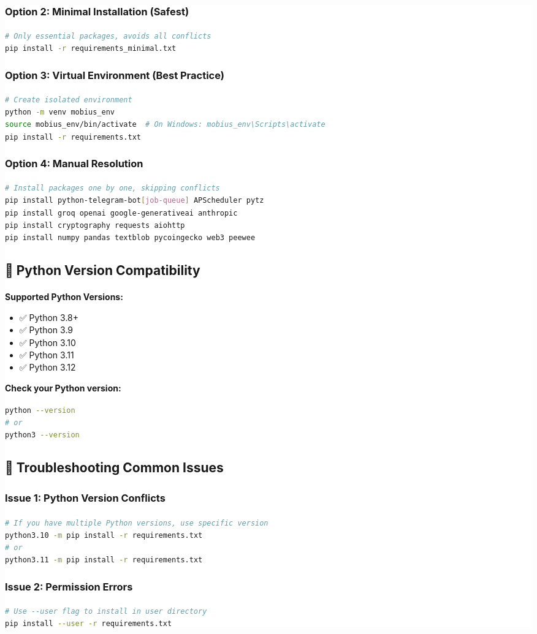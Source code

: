 ### Option 2: Minimal Installation (Safest)
```bash
# Only essential packages, avoids all conflicts
pip install -r requirements_minimal.txt
```

### Option 3: Virtual Environment (Best Practice)
```bash
# Create isolated environment
python -m venv mobius_env
source mobius_env/bin/activate  # On Windows: mobius_env\Scripts\activate
pip install -r requirements.txt
```

### Option 4: Manual Resolution
```bash
# Install packages one by one, skipping conflicts
pip install python-telegram-bot[job-queue] APScheduler pytz
pip install groq openai google-generativeai anthropic
pip install cryptography requests aiohttp
pip install numpy pandas textblob pycoingecko web3 peewee
```

## 🐍 **Python Version Compatibility**

**Supported Python Versions:**
- ✅ Python 3.8+
- ✅ Python 3.9
- ✅ Python 3.10
- ✅ Python 3.11
- ✅ Python 3.12

**Check your Python version:**
```bash
python --version
# or
python3 --version
```

## 🔧 **Troubleshooting Common Issues**

### Issue 1: Python Version Conflicts
```bash
# If you have multiple Python versions, use specific version
python3.10 -m pip install -r requirements.txt
# or
python3.11 -m pip install -r requirements.txt
```

### Issue 2: Permission Errors
```bash
# Use --user flag to install in user directory
pip install --user -r requirements.txt
```
